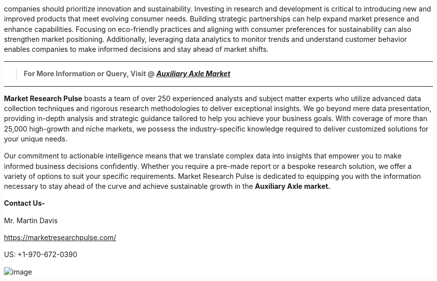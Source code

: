 companies should prioritize innovation and sustainability. Investing in research and development is critical to introducing new and improved products that meet evolving consumer needs. Building strategic partnerships can help expand market presence and enhance capabilities. Focusing on eco-friendly practices and aligning with consumer preferences for sustainability can also strengthen market positioning. Additionally, leveraging data analytics to monitor trends and understand customer behavior enables companies to make informed decisions and stay ahead of market shifts.</p><hr /><blockquote><p><strong>For More Information or Query, Visit @&nbsp;<em><a href="https://marketresearchpulse.com/report/98032/auxiliary-axle-market?utm_source=Linkedin&utm_medium=052">Auxiliary Axle Market</a></em></strong></p></blockquote><hr /><p><strong>Market Research Pulse</strong> boasts a team of over 250 experienced analysts and subject matter experts who utilize advanced data collection techniques and rigorous research methodologies to deliver exceptional insights. We go beyond mere data presentation, providing in-depth analysis and strategic guidance tailored to help you achieve your business goals. With coverage of more than 25,000 high-growth and niche markets, we possess the industry-specific knowledge required to deliver customized solutions for your unique needs.</p><p>Our commitment to actionable intelligence means that we translate complex data into insights that empower you to make informed business decisions confidently. Whether you require a pre-made report or a bespoke research solution, we offer a variety of options to suit your specific requirements. Market Research Pulse is dedicated to equipping you with the information necessary to stay ahead of the curve and achieve sustainable growth in the <strong>Auxiliary Axle market.</strong></p><p><strong>Contact Us-</strong></p><p>Mr. Martin Davis</p><p>https://marketresearchpulse.com/</p><p>US: +1-970-672-0390</p>
![image](https://github.com/user-attachments/assets/189fe4dd-741f-48a3-996f-c92cc12aee49)

